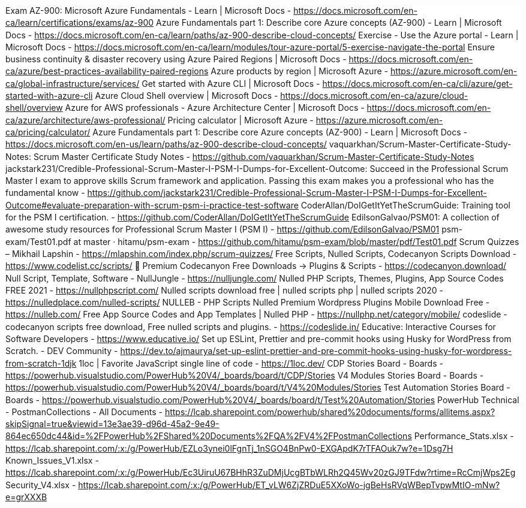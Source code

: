 Exam AZ-900: Microsoft Azure Fundamentals - Learn | Microsoft Docs - https://docs.microsoft.com/en-ca/learn/certifications/exams/az-900
Azure Fundamentals part 1: Describe core Azure concepts (AZ-900) - Learn | Microsoft Docs - https://docs.microsoft.com/en-ca/learn/paths/az-900-describe-cloud-concepts/
Exercise - Use the Azure portal - Learn | Microsoft Docs - https://docs.microsoft.com/en-ca/learn/modules/tour-azure-portal/5-exercise-navigate-the-portal
Ensure business continuity & disaster recovery using Azure Paired Regions | Microsoft Docs - https://docs.microsoft.com/en-ca/azure/best-practices-availability-paired-regions
Azure products by region | Microsoft Azure - https://azure.microsoft.com/en-ca/global-infrastructure/services/
Get started with Azure CLI | Microsoft Docs - https://docs.microsoft.com/en-ca/cli/azure/get-started-with-azure-cli
Azure Cloud Shell overview | Microsoft Docs - https://docs.microsoft.com/en-ca/azure/cloud-shell/overview
Azure for AWS professionals - Azure Architecture Center | Microsoft Docs - https://docs.microsoft.com/en-ca/azure/architecture/aws-professional/
Pricing calculator | Microsoft Azure - https://azure.microsoft.com/en-ca/pricing/calculator/
Azure Fundamentals part 1: Describe core Azure concepts (AZ-900) - Learn | Microsoft Docs - https://docs.microsoft.com/en-us/learn/paths/az-900-describe-cloud-concepts/
vaquarkhan/Scrum-Master-Certificate-Study-Notes: Scrum Master Certificate Study Notes - https://github.com/vaquarkhan/Scrum-Master-Certificate-Study-Notes
jackstark231/Credible-Professional-Scrum-Master-I-PSM-I-Dumps-for-Excellent-Outcome: Succeed in the Professional Scrum Master I exam to approve skills Scrum framework and application. Passing this exam makes you a professional who has the fundamental know - https://github.com/jackstark231/Credible-Professional-Scrum-Master-I-PSM-I-Dumps-for-Excellent-Outcome#evaluate-preparation-with-scrum-psm-i-practice-test-software
CoderAllan/DoIGetItYetTheScrumGuide: Training tool for the PSM I certification. - https://github.com/CoderAllan/DoIGetItYetTheScrumGuide
EdilsonGalvao/PSM01: A collection of awesome study resources for Professional Scrum Master I (PSM I) - https://github.com/EdilsonGalvao/PSM01
psm-exam/Test01.pdf at master · hitamu/psm-exam - https://github.com/hitamu/psm-exam/blob/master/pdf/Test01.pdf
Scrum Quizzes – Mikhail Lapshin - https://mlapshin.com/index.php/scrum-quizzes/
Free Scripts, Nulled Scripts, Codecanyon Scripts Download - https://www.codelist.cc/scripts/
🥇 Premium Codecanyon Free Downloads → Plugins & Scripts - https://codecanyon.download/
Null Script, Template, Software - NullJungle - https://nulljungle.com/
Nulled PHP Scripts, Themes, Plugins, App Source Codes FREE 2021 - https://nullphpscript.com/
Nulled scripts download free | nulled scripts php | nulled scripts 2020 - https://nulledplace.com/nulled-scripts/
NULLEB - PHP Scripts Nulled Premium Wordpress Plugins Mobile Download Free - https://nulleb.com/
Free App Source Codes and App Templates | Nulled PHP - https://nullphp.net/category/mobile/
codeslide - codecanyon scripts free download, Free nulled scripts and plugins. - https://codeslide.in/
Educative: Interactive Courses for Software Developers - https://www.educative.io/
Set up ESLint, Prettier and pre-commit hooks using Husky for WordPress from Scratch. - DEV Community - https://dev.to/ajmaurya/set-up-eslint-prettier-and-pre-commit-hooks-using-husky-for-wordpress-from-scratch-1djk
1loc | Favorite JavaScript single line of code - https://1loc.dev/
CDP Stories Board - Boards - https://powerhub.visualstudio.com/PowerHub%20V4/_boards/board/t/CDP/Stories
V4 Modules Stories Board - Boards - https://powerhub.visualstudio.com/PowerHub%20V4/_boards/board/t/V4%20Modules/Stories
Test Automation Stories Board - Boards - https://powerhub.visualstudio.com/PowerHub%20V4/_boards/board/t/Test%20Automation/Stories
PowerHub Technical - PostmanCollections - All Documents - https://lcab.sharepoint.com/powerhub/shared%20documents/forms/allitems.aspx?skipSignal=true&viewid=13e3ae39-d96d-45a2-9e49-864ec650dc44&id=%2FPowerHub%2FShared%20Documents%2FQA%2FV4%2FPostmanCollections
Performance_Stats.xlsx - https://lcab.sharepoint.com/:x:/g/PowerHub/EZLo3ynei0lFgnTj_1nSGO4BnPw0-EXGApdK7rTFAOuk7w?e=1Dsg7H
Known_Issues_V1.xlsx - https://lcab.sharepoint.com/:x:/g/PowerHub/Ec3UiruU67BHhR3ZuDMjUcgBTbWLRh2Q45Wv20zGJ9TFdw?rtime=RcCmjWps2Eg
Security_V4.xlsx - https://lcab.sharepoint.com/:x:/g/PowerHub/ET_vLW6ZjZRDuE5XXoWo-jgBeHsRVqWBepTvpwMtIO-mNw?e=grXXXB